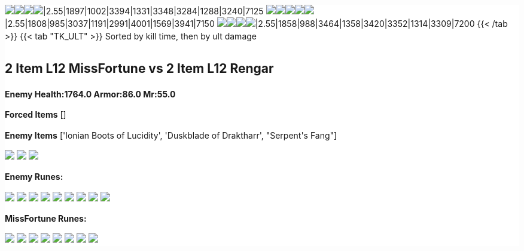 ![](/item/6672.png)![](/item/6609.png)![](/item/1055.png)![](/item/1037.png)|2.55|1897|1002|3394|1331|3348|3284|1288|3240|7125
![](/item/6672.png)![](/item/3139.png)![](/item/1055.png)![](/item/1036.png)![](/item/1036.png)|2.55|1808|985|3037|1191|2991|4001|1569|3941|7150
![](/item/6672.png)![](/item/3161.png)![](/item/1055.png)![](/item/1036.png)|2.55|1858|988|3464|1358|3420|3352|1314|3309|7200
{{< /tab >}}
{{< tab "TK_ULT" >}}
Sorted by kill time, then by ult damage
## 2 Item L12 MissFortune vs 2 Item L12 Rengar

**Enemy Health:1764.0 Armor:86.0 Mr:55.0**


**Forced Items** []








**Enemy Items** ['Ionian Boots of Lucidity', 'Duskblade of Draktharr', "Serpent's Fang"]





![](/item/3158.png)
![](/item/6691.png)
![](/item/6695.png)



**Enemy Runes:**





![](/Styles/Inspiration/FirstStrike/FirstStrike.png)
![](/Styles/Inspiration/MagicalFootwear/MagicalFootwear.png)
![](/Styles/Inspiration/FuturesMarket/FuturesMarket.png)
![](/Styles/Inspiration/CosmicInsight/CosmicInsight.png)
![](/Styles/Domination/SuddenImpact/SuddenImpact.png)
![](/Styles/Domination/TreasureHunter/TreasureHunter.png)
![](/StatMods/StatModsAdaptiveForceIcon.png)
![](/StatMods/StatModsAdaptiveForceIcon.png)
![](/StatMods/StatModsArmorIcon.png)



**MissFortune Runes:**


![](/Styles/Precision/PressTheAttack/PressTheAttack.png)
![](/Styles/Precision/Overheal.png)
![](/Styles/Precision/LegendBloodline/LegendBloodline.png)
![](/Styles/Precision/CoupDeGrace/CoupDeGrace.png)
![](/Styles/Sorcery/AbsoluteFocus/AbsoluteFocus.png)
![](/Styles/Sorcery/GatheringStorm/GatheringStorm.png)
![](/StatMods/StatModsAdaptiveForceIcon.png)
![](/StatMods/StatModsAdaptiveForceIcon.png)